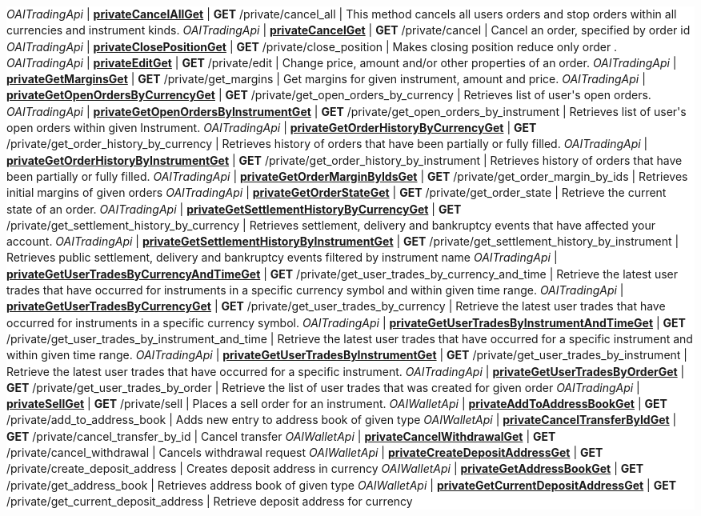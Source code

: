 *OAITradingApi* | [**privateCancelAllGet**](docs/OAITradingApi.md#privatecancelallget) | **GET** /private/cancel_all | This method cancels all users orders and stop orders within all currencies and instrument kinds.
*OAITradingApi* | [**privateCancelGet**](docs/OAITradingApi.md#privatecancelget) | **GET** /private/cancel | Cancel an order, specified by order id
*OAITradingApi* | [**privateClosePositionGet**](docs/OAITradingApi.md#privateclosepositionget) | **GET** /private/close_position | Makes closing position reduce only order .
*OAITradingApi* | [**privateEditGet**](docs/OAITradingApi.md#privateeditget) | **GET** /private/edit | Change price, amount and/or other properties of an order.
*OAITradingApi* | [**privateGetMarginsGet**](docs/OAITradingApi.md#privategetmarginsget) | **GET** /private/get_margins | Get margins for given instrument, amount and price.
*OAITradingApi* | [**privateGetOpenOrdersByCurrencyGet**](docs/OAITradingApi.md#privategetopenordersbycurrencyget) | **GET** /private/get_open_orders_by_currency | Retrieves list of user&#39;s open orders.
*OAITradingApi* | [**privateGetOpenOrdersByInstrumentGet**](docs/OAITradingApi.md#privategetopenordersbyinstrumentget) | **GET** /private/get_open_orders_by_instrument | Retrieves list of user&#39;s open orders within given Instrument.
*OAITradingApi* | [**privateGetOrderHistoryByCurrencyGet**](docs/OAITradingApi.md#privategetorderhistorybycurrencyget) | **GET** /private/get_order_history_by_currency | Retrieves history of orders that have been partially or fully filled.
*OAITradingApi* | [**privateGetOrderHistoryByInstrumentGet**](docs/OAITradingApi.md#privategetorderhistorybyinstrumentget) | **GET** /private/get_order_history_by_instrument | Retrieves history of orders that have been partially or fully filled.
*OAITradingApi* | [**privateGetOrderMarginByIdsGet**](docs/OAITradingApi.md#privategetordermarginbyidsget) | **GET** /private/get_order_margin_by_ids | Retrieves initial margins of given orders
*OAITradingApi* | [**privateGetOrderStateGet**](docs/OAITradingApi.md#privategetorderstateget) | **GET** /private/get_order_state | Retrieve the current state of an order.
*OAITradingApi* | [**privateGetSettlementHistoryByCurrencyGet**](docs/OAITradingApi.md#privategetsettlementhistorybycurrencyget) | **GET** /private/get_settlement_history_by_currency | Retrieves settlement, delivery and bankruptcy events that have affected your account.
*OAITradingApi* | [**privateGetSettlementHistoryByInstrumentGet**](docs/OAITradingApi.md#privategetsettlementhistorybyinstrumentget) | **GET** /private/get_settlement_history_by_instrument | Retrieves public settlement, delivery and bankruptcy events filtered by instrument name
*OAITradingApi* | [**privateGetUserTradesByCurrencyAndTimeGet**](docs/OAITradingApi.md#privategetusertradesbycurrencyandtimeget) | **GET** /private/get_user_trades_by_currency_and_time | Retrieve the latest user trades that have occurred for instruments in a specific currency symbol and within given time range.
*OAITradingApi* | [**privateGetUserTradesByCurrencyGet**](docs/OAITradingApi.md#privategetusertradesbycurrencyget) | **GET** /private/get_user_trades_by_currency | Retrieve the latest user trades that have occurred for instruments in a specific currency symbol.
*OAITradingApi* | [**privateGetUserTradesByInstrumentAndTimeGet**](docs/OAITradingApi.md#privategetusertradesbyinstrumentandtimeget) | **GET** /private/get_user_trades_by_instrument_and_time | Retrieve the latest user trades that have occurred for a specific instrument and within given time range.
*OAITradingApi* | [**privateGetUserTradesByInstrumentGet**](docs/OAITradingApi.md#privategetusertradesbyinstrumentget) | **GET** /private/get_user_trades_by_instrument | Retrieve the latest user trades that have occurred for a specific instrument.
*OAITradingApi* | [**privateGetUserTradesByOrderGet**](docs/OAITradingApi.md#privategetusertradesbyorderget) | **GET** /private/get_user_trades_by_order | Retrieve the list of user trades that was created for given order
*OAITradingApi* | [**privateSellGet**](docs/OAITradingApi.md#privatesellget) | **GET** /private/sell | Places a sell order for an instrument.
*OAIWalletApi* | [**privateAddToAddressBookGet**](docs/OAIWalletApi.md#privateaddtoaddressbookget) | **GET** /private/add_to_address_book | Adds new entry to address book of given type
*OAIWalletApi* | [**privateCancelTransferByIdGet**](docs/OAIWalletApi.md#privatecanceltransferbyidget) | **GET** /private/cancel_transfer_by_id | Cancel transfer
*OAIWalletApi* | [**privateCancelWithdrawalGet**](docs/OAIWalletApi.md#privatecancelwithdrawalget) | **GET** /private/cancel_withdrawal | Cancels withdrawal request
*OAIWalletApi* | [**privateCreateDepositAddressGet**](docs/OAIWalletApi.md#privatecreatedepositaddressget) | **GET** /private/create_deposit_address | Creates deposit address in currency
*OAIWalletApi* | [**privateGetAddressBookGet**](docs/OAIWalletApi.md#privategetaddressbookget) | **GET** /private/get_address_book | Retrieves address book of given type
*OAIWalletApi* | [**privateGetCurrentDepositAddressGet**](docs/OAIWalletApi.md#privategetcurrentdepositaddressget) | **GET** /private/get_current_deposit_address | Retrieve deposit address for currency